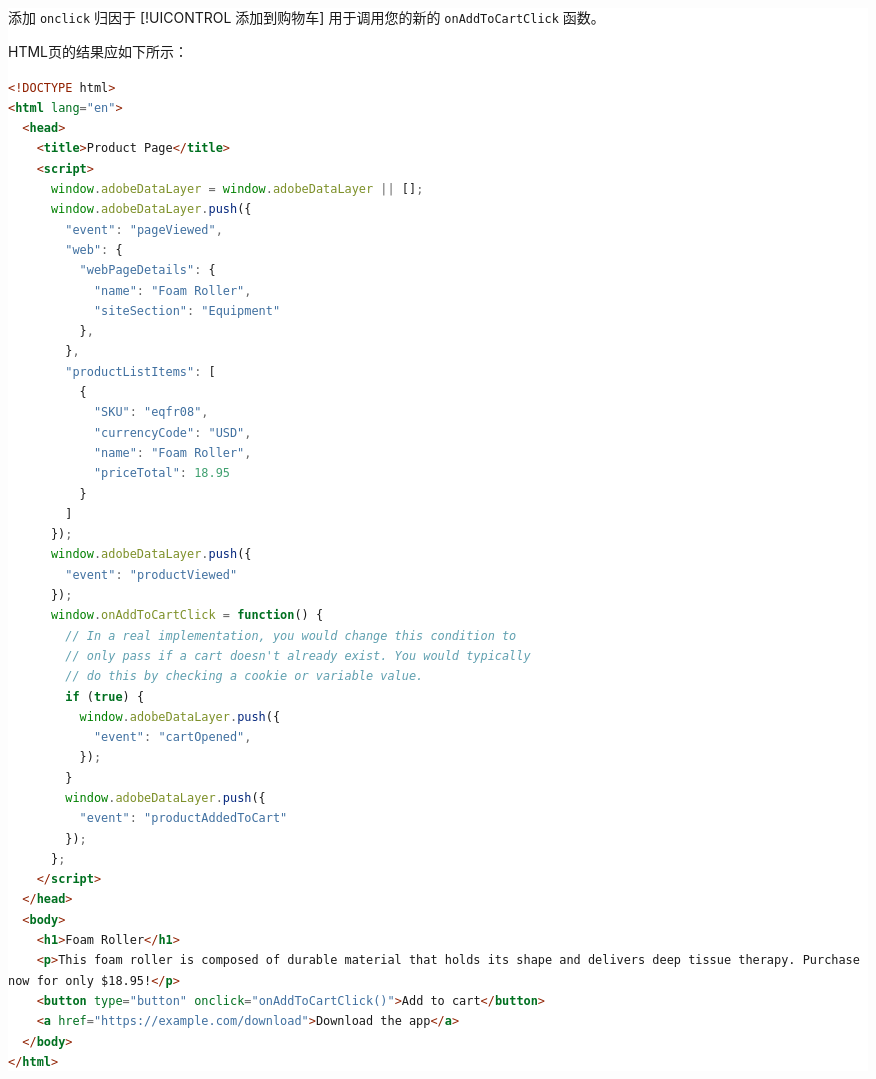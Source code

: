 添加 `onclick` 归因于 [!UICONTROL 添加到购物车] 用于调用您的新的 `onAddToCartClick` 函数。

HTML页的结果应如下所示：

```html
<!DOCTYPE html>
<html lang="en">
  <head>
    <title>Product Page</title>
    <script>
      window.adobeDataLayer = window.adobeDataLayer || [];
      window.adobeDataLayer.push({
        "event": "pageViewed",
        "web": {
          "webPageDetails": {
            "name": "Foam Roller",
            "siteSection": "Equipment"
          },
        },
        "productListItems": [
          {
            "SKU": "eqfr08",
            "currencyCode": "USD",
            "name": "Foam Roller",
            "priceTotal": 18.95
          }
        ]
      });
      window.adobeDataLayer.push({
        "event": "productViewed"
      });
      window.onAddToCartClick = function() {
        // In a real implementation, you would change this condition to 
        // only pass if a cart doesn't already exist. You would typically 
        // do this by checking a cookie or variable value.
        if (true) {
          window.adobeDataLayer.push({
            "event": "cartOpened",
          });
        }
        window.adobeDataLayer.push({
          "event": "productAddedToCart"
        });
      };
    </script>
  </head>
  <body>
    <h1>Foam Roller</h1>
    <p>This foam roller is composed of durable material that holds its shape and delivers deep tissue therapy. Purchase now for only $18.95!</p>
    <button type="button" onclick="onAddToCartClick()">Add to cart</button>
    <a href="https://example.com/download">Download the app</a>
  </body>
</html>
```
